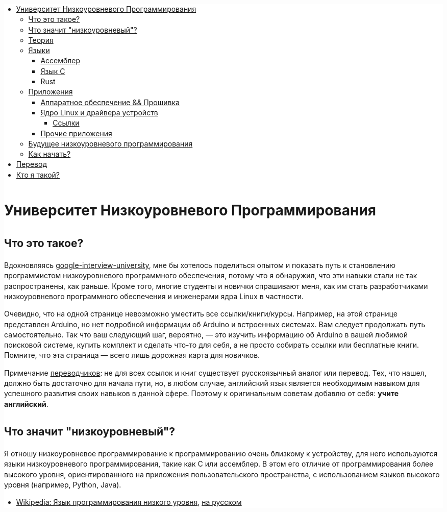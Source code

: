 * [Университет Низкоуровневого Программирования](#Университет-Низкоуровневого-Программирования)
  * [Что это такое?](#What-is-it)
  * [Что значит "низкоуровневый"?](#what-Is-the-Low-Level)
  *  [Теория](#Theory)
  *  [Языки](#Languages)
     * [Ассемблер](#Assembly)
     * [Язык C](#C-language)
     * [Rust](#Rust-language)
  * [Приложения](#Applications)
    * [Аппаратное обеспечение && Прошивка](#Hardware-Firmware)
    * [Ядро Linux и драйвера устройств](#Linux-kernel-and-device-driver)
      * [Ссылки](#References)
    * [Прочие приложения](#Other-applications)
  * [Будущее низкоуровневого программирования](#Future-of-low-level-programming)
  * [Как начать?](#How-to-start)
* [Перевод](#Translation)
* [Кто я такой?](#who-am-i)

# Университет Низкоуровневого Программирования

## <a name="What-is-it"></a>Что это такое?

Вдохновляясь [google-interview-university](https://github.com/jwasham/coding-interview-university), мне бы хотелось поделиться опытом и показать путь к становлению программистом низкоуровневого программного обеспечения, потому что я обнаружил, что эти навыки стали не так распространены, как раньше. 
Кроме того, многие студенты и новички спрашивают меня, как им стать разработчиками низкоуровневого программного обеспечения и инженерами ядра Linux в частности.

Очевидно, что на одной странице невозможно уместить все ссылки/книги/курсы. 
Например, на этой странице представлен Arduino, но нет подробной информации об Arduino и встроенных системах. 
Вам следует продолжать путь самостоятельно. 
Так что ваш следующий шаг, вероятно, — это изучить информацию об Arduino в вашей любимой поисковой системе, купить комплект и сделать что-то для себя, а не просто собирать ссылки или бесплатные книги. 
Помните, что эта страница — всего лишь дорожная карта для новичков.

Примечание [переводчиков](https://github.com/LabunskyA):
не для всех ссылок и книг существует русскоязычный аналог или перевод. 
Тех, что нашел, должно быть достаточно для начала пути, но, в любом случае, английский язык является необходимым навыком для успешного развития своих навыков в данной сфере. 
Поэтому к оригинальным советам добавлю от себя: **учите английский**.

## <a name="What-Is-the-Low-Level"></a>Что значит "низкоуровневый"?

Я отношу низкоуровневое программирование к программированию очень близкому к устройству, для него используются языки низкоуровневого программирования, такие как C или ассемблер. 
В этом его отличие от программирования более высокого уровня, ориентированного на приложения пользовательского пространства, с использованием языков высокого уровня (например, Python, Java).
* [Wikipedia: Язык программирования низкого уровня](https://en.wikipedia.org/wiki/Low-level_programming_language), [на русском](https://ru.wikipedia.org/wiki/Низкоуровневый_язык_программирования)
